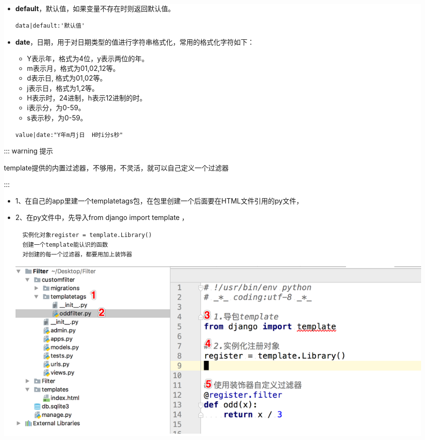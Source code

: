 - **default**，默认值，如果变量不存在时则返回默认值。

  ```
  data|default:'默认值'
  ```

- **date**，日期，用于对日期类型的值进行字符串格式化，常用的格式化字符如下：

  - Y表示年，格式为4位，y表示两位的年。
  - m表示月，格式为01,02,12等。
  - d表示日, 格式为01,02等。
  - j表示日，格式为1,2等。
  - H表示时，24进制，h表示12进制的时。
  - i表示分，为0-59。
  - s表示秒，为0-59。

  ```
  value|date:"Y年m月j日  H时i分s秒"
  ```



::: warning 提示

template提供的内置过滤器，不够用，不灵活，就可以自己定义一个过滤器

:::

- 1、在自己的app里建一个templatetags包，在包里创建一个后面要在HTML文件引用的py文件，

- 2、在py文件中，先导入from django import template ，

  ```
    实例化对象register = template.Library()
    创建一个template能认识的函数
    对创建的每一个过滤器，都要用加上装饰器
  ```

  ![customfilter](./images/customfilter1.png)
